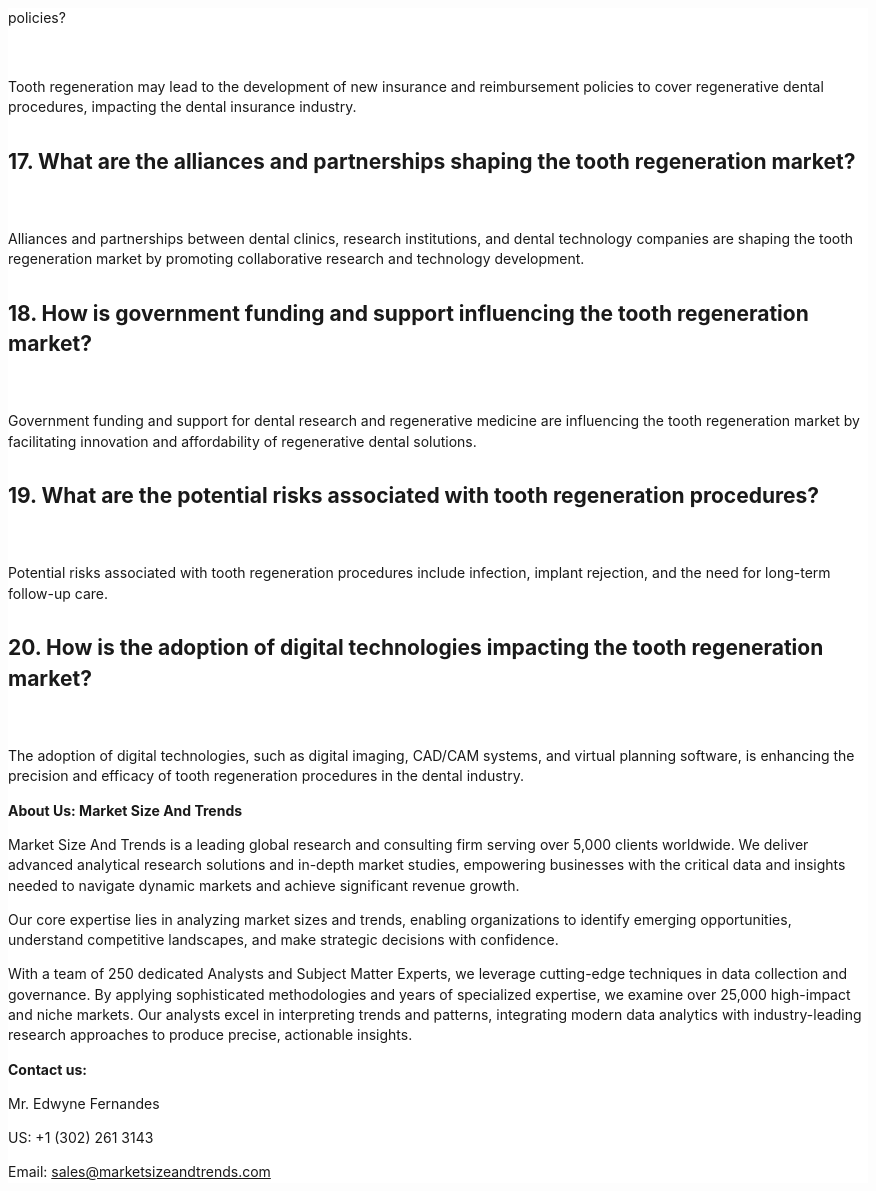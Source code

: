 policies?</h2><p>&nbsp;</p><p>Tooth regeneration may lead to the development of new insurance and reimbursement policies to cover regenerative dental procedures, impacting the dental insurance industry.</p><h2>17. What are the alliances and partnerships shaping the tooth regeneration market?</h2><p>&nbsp;</p><p>Alliances and partnerships between dental clinics, research institutions, and dental technology companies are shaping the tooth regeneration market by promoting collaborative research and technology development.</p><h2>18. How is government funding and support influencing the tooth regeneration market?</h2><p>&nbsp;</p><p>Government funding and support for dental research and regenerative medicine are influencing the tooth regeneration market by facilitating innovation and affordability of regenerative dental solutions.</p><h2>19. What are the potential risks associated with tooth regeneration procedures?</h2><p>&nbsp;</p><p>Potential risks associated with tooth regeneration procedures include infection, implant rejection, and the need for long-term follow-up care.</p><h2>20. How is the adoption of digital technologies impacting the tooth regeneration market?</h2><p>&nbsp;</p><p>The adoption of digital technologies, such as digital imaging, CAD/CAM systems, and virtual planning software, is enhancing the precision and efficacy of tooth regeneration procedures in the dental industry.</p></body></html></p><p><strong>About Us:&nbsp;Market Size And Trends</strong></p><p>Market Size And Trends&nbsp;is a leading global research and consulting firm serving over 5,000 clients worldwide. We deliver advanced analytical research solutions and in-depth market studies, empowering businesses with the critical data and insights needed to navigate dynamic markets and achieve significant revenue growth.</p><p>Our core expertise lies in analyzing market sizes and trends, enabling organizations to identify emerging opportunities, understand competitive landscapes, and make strategic decisions with confidence.</p><p>With a team of 250 dedicated Analysts and Subject Matter Experts, we leverage cutting-edge techniques in data collection and governance. By applying sophisticated methodologies and years of specialized expertise, we examine over 25,000 high-impact and niche markets. Our analysts excel in interpreting trends and patterns, integrating modern data analytics with industry-leading research approaches to produce precise, actionable insights.</p><p><strong>Contact us:</strong></p><p>Mr. Edwyne Fernandes</p><p>US: +1 (302) 261 3143</p><p>Email: <a href="mailto:sales@marketsizeandtrends.com">sales@marketsizeandtrends.com</a>&nbsp;</p>
